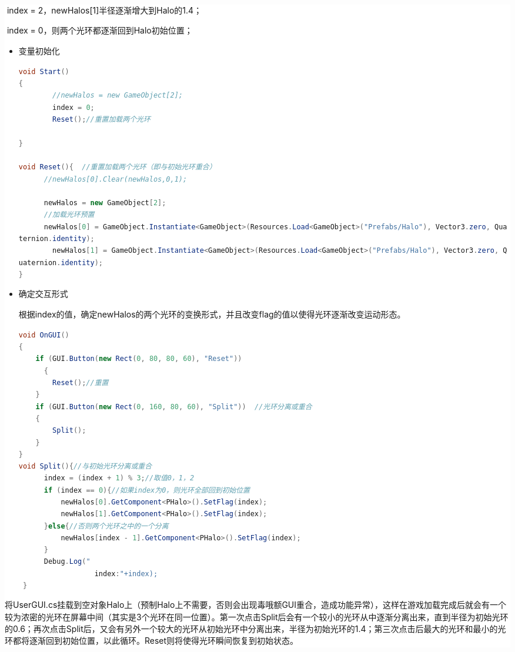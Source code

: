  ​		index = 2，newHalos[1]半径逐渐增大到Halo的1.4；

  ​		index = 0，则两个光环都逐渐回到Halo初始位置；

- 变量初始化

  ```c#
  void Start()
  {
          //newHalos = new GameObject[2];
          index = 0;
          Reset();//重置加载两个光环
  
  }
  
  void Reset(){  //重置加载两个光环（即与初始光环重合）
      	//newHalos[0].Clear(newHalos,0,1);
  
      	newHalos = new GameObject[2];
      	//加载光环预置
      	newHalos[0] = GameObject.Instantiate<GameObject>(Resources.Load<GameObject>("Prefabs/Halo"), Vector3.zero, Quaternion.identity);
          newHalos[1] = GameObject.Instantiate<GameObject>(Resources.Load<GameObject>("Prefabs/Halo"), Vector3.zero, Quaternion.identity);
  }
  ```

- 确定交互形式

  ​	根据index的值，确定newHalos的两个光环的变换形式，并且改变flag的值以使得光环逐渐改变运动形态。

  ```c#
  void OnGUI()
  {
      if (GUI.Button(new Rect(0, 80, 80, 60), "Reset"))
    	{
          Reset();//重置
      }
      if (GUI.Button(new Rect(0, 160, 80, 60), "Split"))  //光环分离或重合
      {
          Split();
      }
  }
  void Split(){//与初始光环分离或重合
      	index = (index + 1) % 3;//取值0，1，2
      	if (index == 0){//如果index为0，则光环全部回到初始位置
      		newHalos[0].GetComponent<PHalo>().SetFlag(index);
      		newHalos[1].GetComponent<PHalo>().SetFlag(index);
      	}else{//否则两个光环之中的一个分离
      		newHalos[index - 1].GetComponent<PHalo>().SetFlag(index);
      	} 
      	Debug.Log("
                    index:"+index);
   }
  ```

将UserGUI.cs挂载到空对象Halo上（预制Halo上不需要，否则会出现毒哦额GUI重合，造成功能异常），这样在游戏加载完成后就会有一个较为浓密的光环在屏幕中间（其实是3个光环在同一位置）。第一次点击Split后会有一个较小的光环从中逐渐分离出来，直到半径为初始光环的0.6；再次点击Split后，又会有另外一个较大的光环从初始光环中分离出来，半径为初始光环的1.4；第三次点击后最大的光环和最小的光环都将逐渐回到初始位置，以此循环。Reset则将使得光环瞬间恢复到初始状态。

